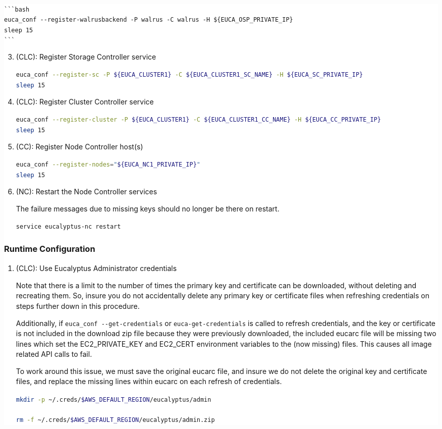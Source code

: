     ```bash
    euca_conf --register-walrusbackend -P walrus -C walrus -H ${EUCA_OSP_PRIVATE_IP}
    sleep 15
    ```

3. (CLC): Register Storage Controller service

    ```bash
    euca_conf --register-sc -P ${EUCA_CLUSTER1} -C ${EUCA_CLUSTER1_SC_NAME} -H ${EUCA_SC_PRIVATE_IP}
    sleep 15
    ```

4. (CLC): Register Cluster Controller service

    ```bash
    euca_conf --register-cluster -P ${EUCA_CLUSTER1} -C ${EUCA_CLUSTER1_CC_NAME} -H ${EUCA_CC_PRIVATE_IP}
    sleep 15
    ```

5. (CC): Register Node Controller host(s)

    ```bash
    euca_conf --register-nodes="${EUCA_NC1_PRIVATE_IP}"
    sleep 15
    ```

6. (NC): Restart the Node Controller services

    The failure messages due to missing keys should no longer be there on restart.

    ```bash
    service eucalyptus-nc restart
    ```

### Runtime Configuration

1. (CLC): Use Eucalyptus Administrator credentials

    Note that there is a limit to the number of times the primary key and certificate
    can be downloaded, without deleting and recreating them. So, insure you do not
    accidentally delete any primary key or certificate files when refreshing credentials
    on steps further down in this procedure.

    Additionally, if `euca_conf --get-credentials` or `euca-get-credentials` is called
    to refresh credentials, and the key or certificate is not included in the download
    zip file because they were previously downloaded, the included eucarc file will be
    missing two lines which set the EC2_PRIVATE_KEY and EC2_CERT environment variables
    to the (now missing) files. This causes all image related API calls to fail.

    To work around this issue, we must save the original eucarc file, and insure we do
    not delete the original key and certificate files, and replace the missing lines
    within eucarc on each refresh of credentials.

    ```bash
    mkdir -p ~/.creds/$AWS_DEFAULT_REGION/eucalyptus/admin

    rm -f ~/.creds/$AWS_DEFAULT_REGION/eucalyptus/admin.zip
